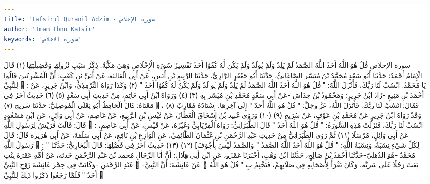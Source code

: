 ```yaml
---
title: 'Tafsirul Quranil Adzim - سورة الإخلاص'
author: 'Imam Ibnu Katsir'
keywords: 'سورة الإخلاص'
---
```


سورة الإخلاص
قُلْ هُوَ اللَّهُ أَحَدٌ
اللَّهُ الصَّمَدُ
لَمْ يَلِدْ وَلَمْ يُولَدْ
وَلَمْ يَكُن لَّهُ كُفُوًا أَحَدٌ
تَفْسِيرُ سُورَةِ الْإِخْلَاصِ
وَهِيَ مَكِّيَّةٌ.
ذِكْرُ سَبَبِ نُزُولِهَا وَفَضِيلَتِهَا
(١)
قَالَ الْإِمَامُ أَحْمَدُ: حَدَّثَنَا أَبُو سَعْدٍ مُحَمَّدُ بْنُ مُيَسّر الصَّاغَانِيُّ، حَدَّثَنَا أَبُو جَعْفَرٍ الرَّازِيُّ، حَدَّثَنَا الرَّبِيعِ بْنِ أَنَسٍ، عَنْ أَبِي الْعَالِيَةِ، عَنْ أُبَيِّ بْنِ كَعْبٍ: أَنَّ الْمُشْرِكِينَ قَالُوا لِلنَّبِيِّ

: يَا مُحَمَّدُ، انْسُبْ لَنَا رَبَّكَ، فَأَنْزَلَ اللَّهُ: " قُلْ هُوَ اللَّهُ أَحَدٌ اللَّهُ الصَّمَدُ لَمْ يَلِدْ وَلَمْ يُو لَدْ وَلَمْ يَكُنْ لَهُ كُفُوًا أَحَدٌ "
(٢)
وَكَذَا رَوَاهُ التِّرْمِذِيُّ، وَابْنُ جَرِيرٍ، عَنْ أَحْمَدَ بْنِ مَنِيعٍ -زَادَ ابْنُ جَرِيرٍ: وَمَحْمُودُ بْنُ خِدَاش -عَنْ أَبِي سَعْدٍ مُحَمَّدِ بْنِ مُيَسّر بِهِ
(٣)
(٤)
وَرَوَاهُ ابْنُ أَبِي حَاتِمٍ، مِنْ حَدِيثِ أَبِي سَعْدٍ
(٥)
(٦)
حَدِيثٌ آخَرُ فِي مَعْنَاهُ: قَالَ الْحَافِظُ أَبُو يَعْلَى الْمُوصِلِيُّ: حَدَّثَنَا سُرَيج
(٧)

، فَقَالَ: انْسُبْ لَنَا رَبَّكَ. فَأَنْزَلَ اللَّهُ، عَزَّ وَجَلَّ: " قُلْ هُوَ اللَّهُ أَحَدٌ " إِلَى آخِرِهَا. إِسْنَادُهُ مُقَارِبٌ
(٨)
وَقَدْ رَوَاهُ ابْنُ جَرِيرٍ عَنْ مُحَمَّدِ بْنِ عَوْفٍ، عَنْ سُرَيج
(٩)
(١٠)
وَرَوَى عُبيد بْنُ إِسْحَاقَ الْعَطَّارُ، عَنْ قَيْسِ بْنِ الرَّبِيعِ، عَنْ عَاصِمٍ، عَنْ أَبِي وَائِلٍ، عَنِ ابْنِ مَسْعُودٍ قَالَ: قَالَتْ قُرَيْشٌ لِرَسُولِ اللَّهِ

: انْسُبْ لَنَا رَبَّكَ، فَنَزَلَتْ هَذِهِ السُّورَةُ: " قُلْ هُوَ اللَّهُ أَحَدٌ " قَالَ الطَّبَرَانِيُّ: رَوَاهُ الْفِرْيَابِيُّ وَغَيْرُهُ، عَنْ قَيْسٍ، عَنْ أَبِي عَاصِمٍ، عَنْ أَبِي وَائِلٍ، مُرْسَلًا
(١١)
ثُمَّ رَوَى الطَّبَرَانِيُّ مِنْ حَدِيثِ عَبْدِ الرَّحْمَنِ بْنِ عُثْمَانَ الطَّائِفِيِّ، عَنِ الْوَازِعِ بْنِ نَافِعٍ، عَنْ أَبِي سَلَمَةَ، عَنْ أَبِي هُرَيرة قَالَ: قَالَ رَسُولُ اللَّهِ

: " لِكُلِّ شَيْءٍ نِسْبَةٌ، وَنِسْبَةُ اللَّهِ: " قُلْ هُوَ اللَّهُ أَحَدٌ اللَّهُ الصَّمَدُ " وَالصَّمَدُ لَيْسَ بِأَجْوَفَ]
(١٢)
(١٣)
حَدِيثٌ آخَرُ فِي فَضْلِهَا: قَالَ الْبُخَارِيُّ: حَدَّثَنَا مُحَمَّدٌ -هُوَ الذُهليّ-حَدَّثَنَا أَحْمَدُ بْنُ صَالِحٍ، حَدَّثَنَا ابْنُ وَهْبٍ، أَخْبَرَنَا عَمْرٌو، عَنِ ابْنِ أَبِي هِلَالٍ: أَنَّ أَبَا الرِّجَالِ مُحمد بْنَ عَبْدِ الرَّحْمَنِ حَدثه، عَنْ أُمِّهِ عَمْرَةَ بِنْتِ عَبْدِ الرَّحْمَنِ -وَكَانَتْ فِي حِجْر عَائِشَةَ زَوْجِ النَّبِيِّ

-عَنْ عَائِشَةَ: أَنَّ النَّبِيَّ

بَعَثَ رَجُلًا عَلَى سَريَّة، وَكَانَ يَقْرَأُ لِأَصْحَابِهِ فِي صَلَاتِهِمْ، فَيَخْتِمُ بِ " قُلْ هُوَ اللَّهُ أَحَدٌ " فَلَمَّا رَجَعُوا ذَكَرُوا ذَلِكَ لِلنَّبِيِّ
